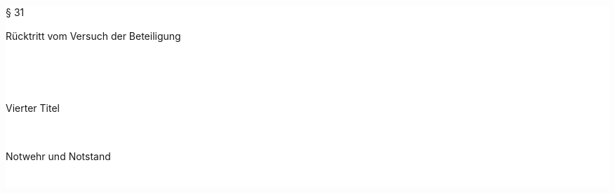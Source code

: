 </td>

<td style align="left" valign="top" charoff="50">

§ 31

</td>

<td style align="left" valign="top" charoff="50">

Rücktritt vom Versuch der Beteiligung

</td>

</tr>

<tr>

<td style align="left" valign="top" charoff="50">

 

</td>

<td style colspan="2" align="left" valign="top" charoff="50">

 

</td>

</tr>

<tr>

<td style colspan="3" align="left" valign="top" charoff="50">

Vierter Titel

</td>

</tr>

<tr>

<td style align="left" valign="top" charoff="50">

 

</td>

<td style colspan="2" align="left" valign="top" charoff="50">

Notwehr und Notstand

</td>

</tr>

<tr>

<td style align="left" valign="top" charoff="50">

 

</td>

<td style colspan="2" align="left" valign="top" charoff="50">
